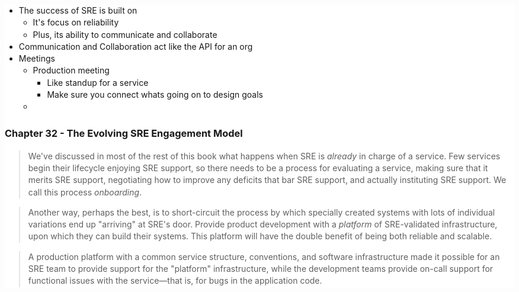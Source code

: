 * The success of SRE is built on
	* It's focus on reliability
	* Plus, its ability to communicate and collaborate
* Communication and Collaboration act like the API for an org
* Meetings
	* Production meeting
		* Like standup for a service
		* Make sure you connect whats going on to design goals
	* 

### Chapter 32 - The Evolving SRE Engagement Model

> We've discussed in most of the rest of this book what happens when SRE is *already* in charge of a service. Few services begin their lifecycle enjoying SRE support, so there needs to be a process for evaluating a service, making sure that it merits SRE support, negotiating how to improve any deficits that bar SRE support, and actually instituting SRE support. We call this process *onboarding*.

> Another way, perhaps the best, is to short-circuit the process by which specially created systems with lots of individual variations end up "arriving" at SRE's door. Provide product development with a *platform* of SRE-validated infrastructure, upon which they can build their systems. This platform will have the double benefit of being both reliable and scalable.

> A production platform with a common service structure, conventions, and software infrastructure made it possible for an SRE team to provide support for the "platform" infrastructure, while the development teams provide on-call support for functional issues with the service—that is, for bugs in the application code.
